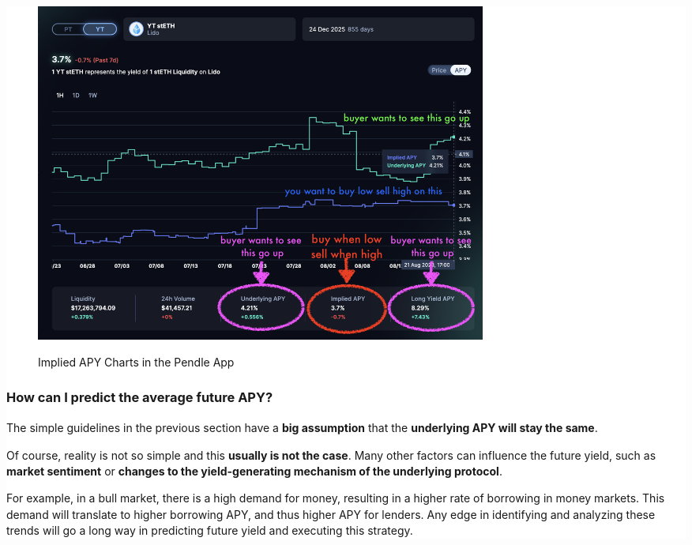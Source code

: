 <figure><img src="/pendle-academy/imgs/image (73).png" alt="" width="563" /><figcaption><p>Implied APY Charts in the Pendle App</p></figcaption></figure>

### How can I predict the average future APY?

The simple guidelines in the previous section have a **big assumption** that the **underlying APY will stay the same**.

Of course, reality is not so simple and this **usually is not the case**. Many other factors can influence the future yield, such as **market sentiment** or **changes to the yield-generating mechanism of the underlying protocol**.

For example, in a bull market, there is a high demand for money, resulting in a higher rate of borrowing in money markets. This demand will translate to higher borrowing APY, and thus higher APY for lenders. Any edge in identifying and analyzing these trends will go a long way in predicting future yield and executing this strategy.
